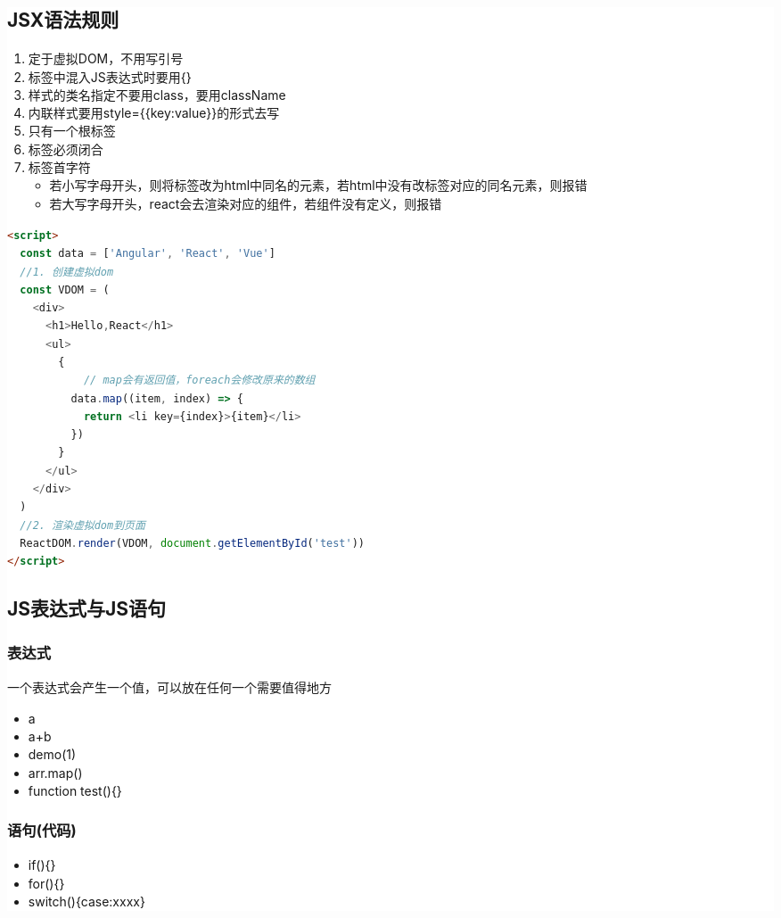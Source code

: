 

## JSX语法规则

1. 定于虚拟DOM，不用写引号
2. 标签中混入JS表达式时要用{}
3. 样式的类名指定不要用class，要用className
4. 内联样式要用style={{key:value}}的形式去写
5. 只有一个根标签
6. 标签必须闭合
7. 标签首字符
   - 若小写字母开头，则将标签改为html中同名的元素，若html中没有改标签对应的同名元素，则报错
   - 若大写字母开头，react会去渲染对应的组件，若组件没有定义，则报错

```html
<script>
  const data = ['Angular', 'React', 'Vue']
  //1. 创建虚拟dom
  const VDOM = (
    <div>
      <h1>Hello,React</h1>
      <ul>
        {
            // map会有返回值，foreach会修改原来的数组
          data.map((item, index) => {
            return <li key={index}>{item}</li>
          })
        }
      </ul>
    </div>
  )
  //2. 渲染虚拟dom到页面
  ReactDOM.render(VDOM, document.getElementById('test'))
</script>
```

## JS表达式与JS语句

### 表达式

一个表达式会产生一个值，可以放在任何一个需要值得地方

- a
- a+b
- demo(1)
- arr.map()
- function test(){}

### 语句(代码)

- if(){}
- for(){}
- switch(){case:xxxx}
